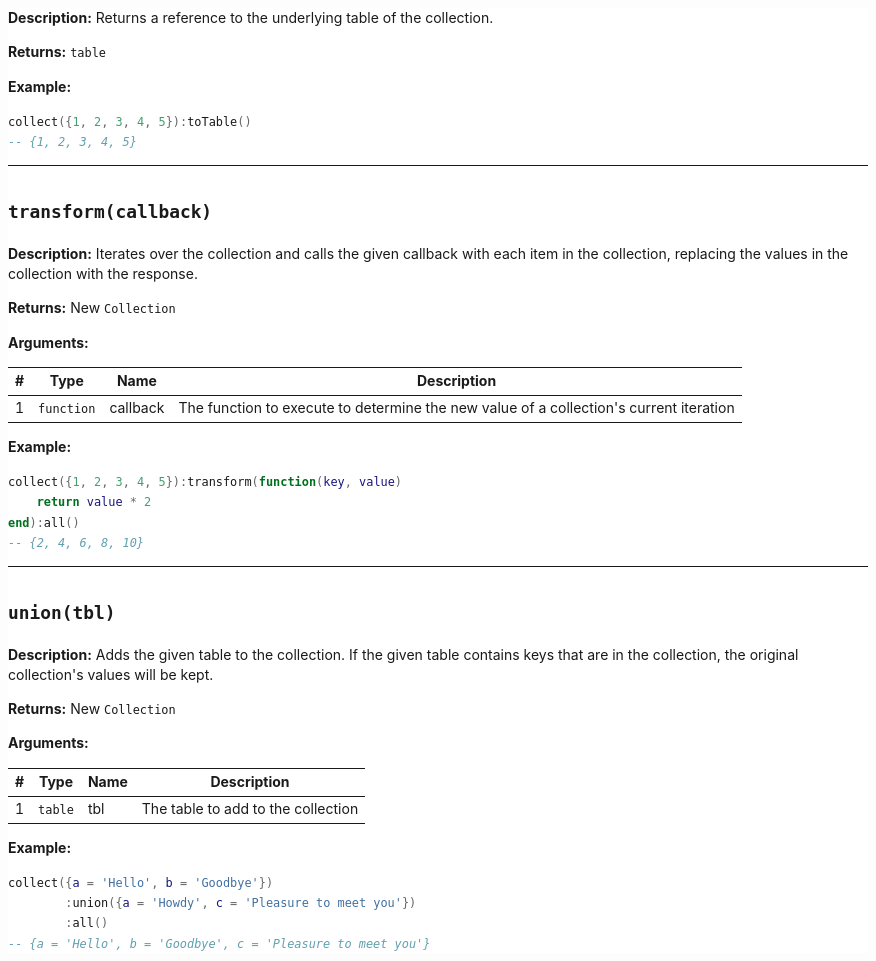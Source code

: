 **Description:** Returns a reference to the underlying table of the collection.

**Returns:** `table`

**Example:**

```lua
collect({1, 2, 3, 4, 5}):toTable()
-- {1, 2, 3, 4, 5}
```

<hr>

<a name="method-transform"></a>
## `transform(callback)`

**Description:** Iterates over the collection and calls the given callback with each item in the collection, replacing the values in the collection with the response.

**Returns:** New `Collection`

**Arguments:**

| # | Type | Name | Description |
| --- | --- | --- | --- |
| 1 | `function` | callback | The function to execute to determine the new value of a collection's current iteration |

**Example:**

```lua
collect({1, 2, 3, 4, 5}):transform(function(key, value)
    return value * 2
end):all()
-- {2, 4, 6, 8, 10}
```

<hr>

<a name="method-union"></a>
## `union(tbl)`

**Description:** Adds the given table to the collection. If the given table contains keys that are in the collection, the original collection's values will be kept.

**Returns:** New `Collection`

**Arguments:**

| # | Type | Name | Description |
| --- | --- | --- | --- |
| 1 | `table` | tbl | The table to add to the collection |

**Example:**

```lua
collect({a = 'Hello', b = 'Goodbye'})
        :union({a = 'Howdy', c = 'Pleasure to meet you'})
        :all()
-- {a = 'Hello', b = 'Goodbye', c = 'Pleasure to meet you'}
```
